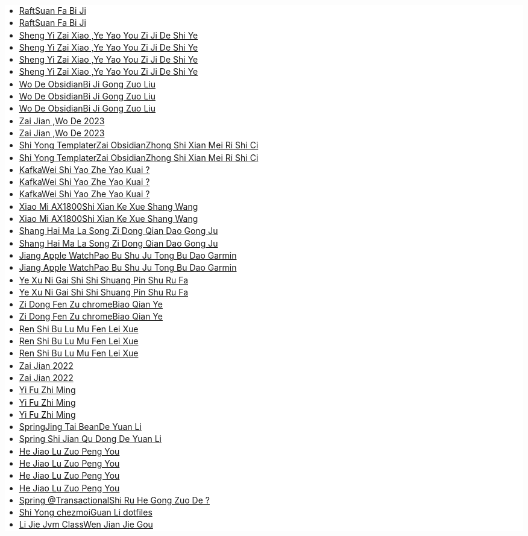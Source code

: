 - [RaftSuan Fa Bi Ji ](https://zhaohongxuan.github.io/2024/02/22/raft-notes/)
- [RaftSuan Fa Bi Ji ](https://zhaohongxuan.github.io/2024/02/22/raft-notes/)
- [Sheng Yi Zai Xiao ,Ye Yao You Zi Ji De Shi Ye ](https://zhaohongxuan.github.io/2024/01/06/start-your-business/)
- [Sheng Yi Zai Xiao ,Ye Yao You Zi Ji De Shi Ye ](https://zhaohongxuan.github.io/2024/01/06/start-your-business/)
- [Sheng Yi Zai Xiao ,Ye Yao You Zi Ji De Shi Ye ](https://zhaohongxuan.github.io/2024/01/06/start-your-business/)
- [Sheng Yi Zai Xiao ,Ye Yao You Zi Ji De Shi Ye ](https://zhaohongxuan.github.io/2024/01/06/start-your-business/)
- [Wo De ObsidianBi Ji Gong Zuo Liu ](https://zhaohongxuan.github.io/2024/01/04/obsidian-workflow/)
- [Wo De ObsidianBi Ji Gong Zuo Liu ](https://zhaohongxuan.github.io/2024/01/04/obsidian-workflow/)
- [Wo De ObsidianBi Ji Gong Zuo Liu ](https://zhaohongxuan.github.io/2024/01/04/obsidian-workflow/)
- [Zai Jian ,Wo De 2023](https://zhaohongxuan.github.io/2023/12/27/2023-review/)
- [Zai Jian ,Wo De 2023](https://zhaohongxuan.github.io/2023/12/27/2023-review/)
- [Shi Yong TemplaterZai ObsidianZhong Shi Xian Mei Ri Shi Ci ](https://zhaohongxuan.github.io/2023/12/20/obsidian-support-daily-poem/)
- [Shi Yong TemplaterZai ObsidianZhong Shi Xian Mei Ri Shi Ci ](https://zhaohongxuan.github.io/2023/12/20/obsidian-support-daily-poem/)
- [KafkaWei Shi Yao Zhe Yao Kuai ?](https://zhaohongxuan.github.io/2023/12/19/why-kafka-so-fast/)
- [KafkaWei Shi Yao Zhe Yao Kuai ?](https://zhaohongxuan.github.io/2023/12/19/why-kafka-so-fast/)
- [KafkaWei Shi Yao Zhe Yao Kuai ?](https://zhaohongxuan.github.io/2023/12/19/why-kafka-so-fast/)
- [Xiao Mi AX1800Shi Xian Ke Xue Shang Wang ](https://zhaohongxuan.github.io/2023/12/17/xiaomi-ax1800-shellclash/)
- [Xiao Mi AX1800Shi Xian Ke Xue Shang Wang ](https://zhaohongxuan.github.io/2023/12/17/xiaomi-ax1800-shellclash/)
- [Shang Hai Ma La Song Zi Dong Qian Dao Gong Ju ](https://zhaohongxuan.github.io/2023/11/05/shangma-auto-sign-tool/)
- [Shang Hai Ma La Song Zi Dong Qian Dao Gong Ju ](https://zhaohongxuan.github.io/2023/11/05/shangma-auto-sign-tool/)
- [Jiang Apple WatchPao Bu Shu Ju Tong Bu Dao Garmin](https://zhaohongxuan.github.io/2023/07/08/apple-watch-to-shuzixindong/)
- [Jiang Apple WatchPao Bu Shu Ju Tong Bu Dao Garmin](https://zhaohongxuan.github.io/2023/07/08/apple-watch-to-shuzixindong/)
- [Ye Xu Ni Gai Shi Shi Shuang Pin Shu Ru Fa ](https://zhaohongxuan.github.io/2023/06/30/how-i-learn-shuang-pin/)
- [Ye Xu Ni Gai Shi Shi Shuang Pin Shu Ru Fa ](https://zhaohongxuan.github.io/2023/06/30/how-i-learn-shuang-pin/)
- [Zi Dong Fen Zu chromeBiao Qian Ye ](https://zhaohongxuan.github.io/2023/05/05/autogroup-your-chrome/)
- [Zi Dong Fen Zu chromeBiao Qian Ye ](https://zhaohongxuan.github.io/2023/05/05/autogroup-your-chrome/)
- [Ren Shi Bu Lu Mu Fen Lei Xue ](https://zhaohongxuan.github.io/2023/02/05/bloom-taxonomy/)
- [Ren Shi Bu Lu Mu Fen Lei Xue ](https://zhaohongxuan.github.io/2023/02/05/bloom-taxonomy/)
- [Ren Shi Bu Lu Mu Fen Lei Xue ](https://zhaohongxuan.github.io/2023/02/05/bloom-taxonomy/)
- [Zai Jian 2022](https://zhaohongxuan.github.io/2022/12/31/bye-2022/)
- [Zai Jian 2022](https://zhaohongxuan.github.io/2022/12/31/bye-2022/)
- [Yi Fu Zhi Ming ](https://zhaohongxuan.github.io/2022/11/08/as-a-father/)
- [Yi Fu Zhi Ming ](https://zhaohongxuan.github.io/2022/11/08/as-a-father/)
- [Yi Fu Zhi Ming ](https://zhaohongxuan.github.io/2022/11/08/as-a-father/)
- [SpringJing Tai BeanDe Yuan Li ](https://zhaohongxuan.github.io/2022/09/21/spring-static-bean/)
- [Spring Shi Jian Qu Dong De Yuan Li ](https://zhaohongxuan.github.io/2022/09/03/spring-event-driven/)
- [He Jiao Lu Zuo Peng You ](https://zhaohongxuan.github.io/2022/08/08/how-to-deal-with-anxious/)
- [He Jiao Lu Zuo Peng You ](https://zhaohongxuan.github.io/2022/08/08/how-to-deal-with-anxious/)
- [He Jiao Lu Zuo Peng You ](https://zhaohongxuan.github.io/2022/08/08/how-to-deal-with-anxious/)
- [He Jiao Lu Zuo Peng You ](https://zhaohongxuan.github.io/2022/08/08/how-to-deal-with-anxious/)
- [Spring @TransactionalShi Ru He Gong Zuo De ?](https://zhaohongxuan.github.io/2022/08/06/spring-transaction-source-code/)
- [Shi Yong chezmoiGuan Li dotfiles](https://zhaohongxuan.github.io/2022/08/05/use-chezmoi-manage-dotfiles/)
- [Li Jie Jvm ClassWen Jian Jie Gou ](https://zhaohongxuan.github.io/2022/07/31/java-hello-world-in-byte/)